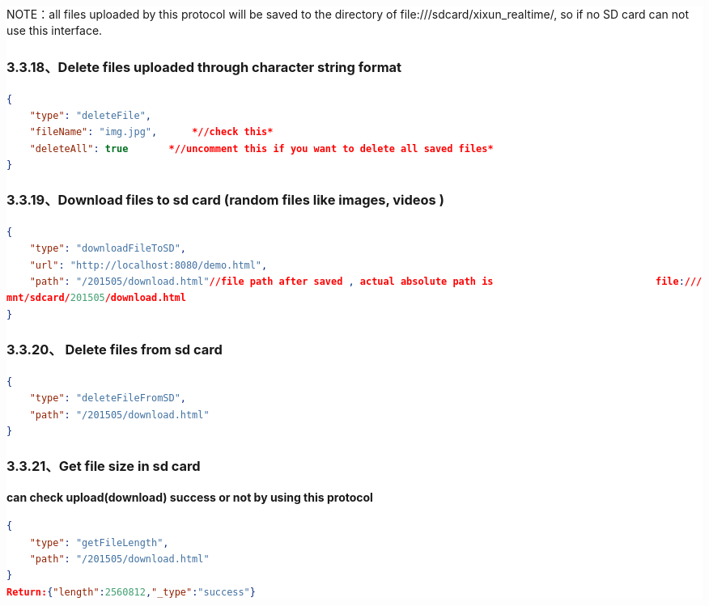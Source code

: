 

NOTE：all files uploaded by this protocol will be saved to the directory of file:///sdcard/xixun_realtime/, so if no SD card can not use this interface.


<a name="3.3.18"></a>
### 3.3.18、Delete files uploaded through character string format

```json
{ 
    "type": "deleteFile", 
    "fileName": "img.jpg", 		*//check this* 
    "deleteAll": true       *//uncomment this if you want to delete all saved files* 
}
```


<a name="3.3.19"></a>
### 3.3.19、Download files to sd card (random files like images, videos )

```json
{ 
    "type": "downloadFileToSD", 
    "url": "http://localhost:8080/demo.html", 
    "path": "/201505/download.html"//file path after saved , actual absolute path is							file:///mnt/sdcard/201505/download.html 
}
```

<a name="3.3.20"></a>

### 3.3.20、 Delete files from sd card

```json
{ 
    "type": "deleteFileFromSD", 
    "path": "/201505/download.html" 
}
```

<a name="3.3.21"></a>

### 3.3.21、Get file size in sd card

**can check upload(download) success or not by using this protocol**

```json
{ 
    "type": "getFileLength", 
    "path": "/201505/download.html" 
} 
Return:{"length":2560812,"_type":"success"}
```
